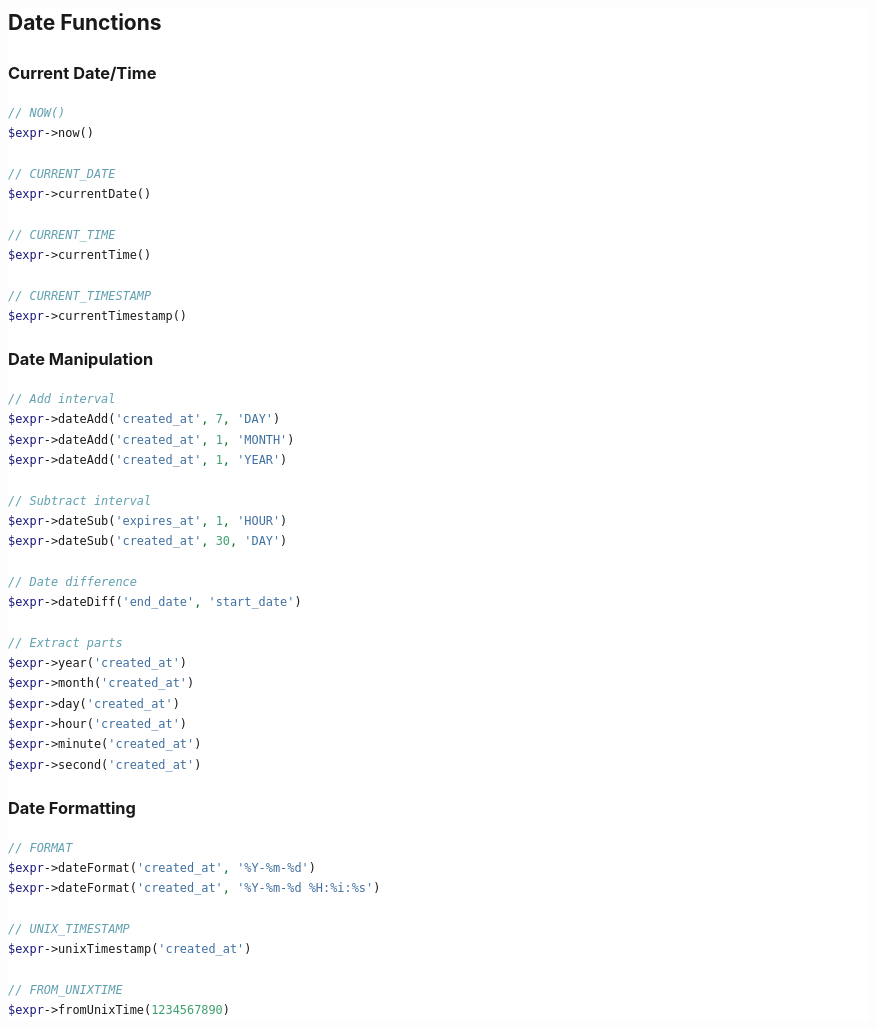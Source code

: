 ```php
```

## Date Functions

### Current Date/Time

```php
// NOW()
$expr->now()

// CURRENT_DATE
$expr->currentDate()

// CURRENT_TIME
$expr->currentTime()

// CURRENT_TIMESTAMP
$expr->currentTimestamp()
```

### Date Manipulation

```php
// Add interval
$expr->dateAdd('created_at', 7, 'DAY')
$expr->dateAdd('created_at', 1, 'MONTH')
$expr->dateAdd('created_at', 1, 'YEAR')

// Subtract interval
$expr->dateSub('expires_at', 1, 'HOUR')
$expr->dateSub('created_at', 30, 'DAY')

// Date difference
$expr->dateDiff('end_date', 'start_date')

// Extract parts
$expr->year('created_at')
$expr->month('created_at')
$expr->day('created_at')
$expr->hour('created_at')
$expr->minute('created_at')
$expr->second('created_at')
```

### Date Formatting

```php
// FORMAT
$expr->dateFormat('created_at', '%Y-%m-%d')
$expr->dateFormat('created_at', '%Y-%m-%d %H:%i:%s')

// UNIX_TIMESTAMP
$expr->unixTimestamp('created_at')

// FROM_UNIXTIME
$expr->fromUnixTime(1234567890)
```
